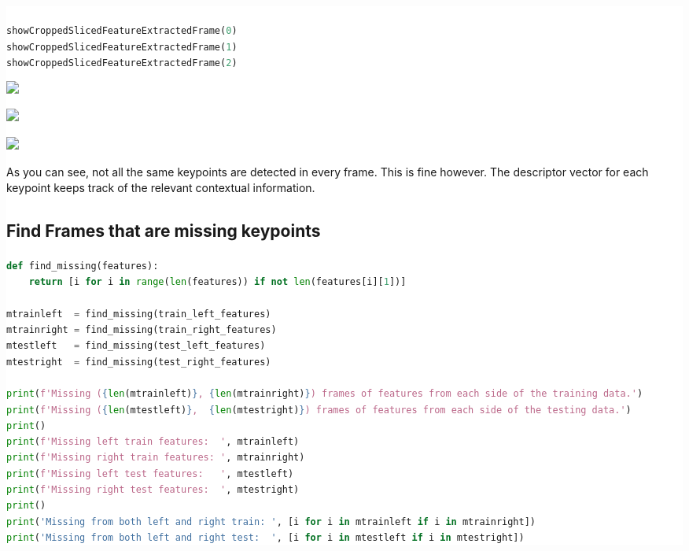 ``` python

showCroppedSlicedFeatureExtractedFrame(0)
showCroppedSlicedFeatureExtractedFrame(1)
showCroppedSlicedFeatureExtractedFrame(2)
```

<div class="output display_data">

![](/tmp/pandoc/33279ea8706bc8ebd75437f23a38b27bdd8e3da6.png)

</div>

<div class="output display_data">

![](/tmp/pandoc/2238c2746f085d5d662447c89d849e2cd447c7d9.png)

</div>

<div class="output display_data">

![](/tmp/pandoc/cd2519ec145e31f129f0388b12050b0efac6bc8c.png)

</div>

</div>

<div class="cell markdown">

As you can see, not all the same keypoints are detected in every frame.
This is fine however. The descriptor vector for each keypoint keeps
track of the relevant contextual information.

</div>

<div class="cell markdown">

## Find Frames that are missing keypoints

</div>

<div class="cell code" data-execution_count="8">

``` python
def find_missing(features):
    return [i for i in range(len(features)) if not len(features[i][1])]

mtrainleft  = find_missing(train_left_features)
mtrainright = find_missing(train_right_features)
mtestleft   = find_missing(test_left_features)
mtestright  = find_missing(test_right_features)

print(f'Missing ({len(mtrainleft)}, {len(mtrainright)}) frames of features from each side of the training data.')
print(f'Missing ({len(mtestleft)},  {len(mtestright)}) frames of features from each side of the testing data.')
print()
print(f'Missing left train features:  ', mtrainleft)
print(f'Missing right train features: ', mtrainright)
print(f'Missing left test features:   ', mtestleft)
print(f'Missing right test features:  ', mtestright)
print()
print('Missing from both left and right train: ', [i for i in mtrainleft if i in mtrainright])
print('Missing from both left and right test:  ', [i for i in mtestleft if i in mtestright])
```
